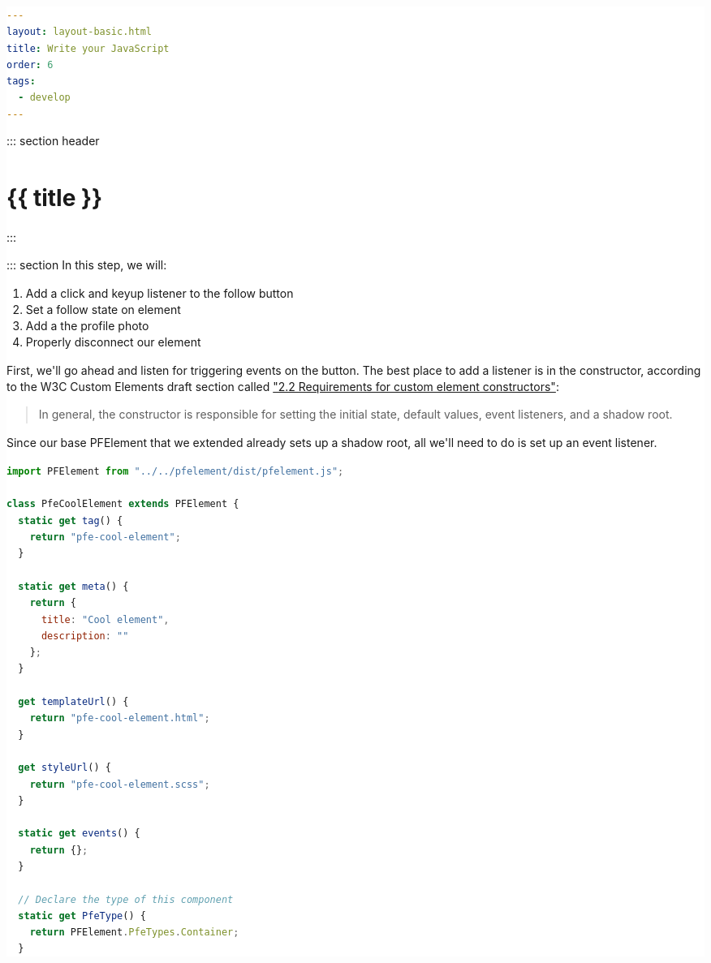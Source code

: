 ```yaml
---
layout: layout-basic.html
title: Write your JavaScript
order: 6
tags:
  - develop
---
```

<script type="module" src="/elements/pfe-cta/dist/pfe-cta.min.js"></script>

::: section header
# {{ title }}
:::

::: section
In this step, we will:

1.  Add a click and keyup listener to the follow button
2.  Set a follow state on element
3.  Add a the profile photo
4.  Properly disconnect our element

First, we'll go ahead and listen for triggering events on the button. The best place to add a listener is in the constructor, according to the W3C Custom Elements draft section called ["2.2 Requirements for custom element constructors"](https://w3c.github.io/webcomponents/spec/custom/#custom-element-conformance):

> In general, the constructor is responsible for setting the initial state, default values, event listeners, and a shadow root.

Since our base PFElement that we extended already sets up a shadow root, all we'll need to do is set up an event listener.

```javascript
import PFElement from "../../pfelement/dist/pfelement.js";

class PfeCoolElement extends PFElement {
  static get tag() {
    return "pfe-cool-element";
  }

  static get meta() {
    return {
      title: "Cool element",
      description: ""
    };
  }

  get templateUrl() {
    return "pfe-cool-element.html";
  }

  get styleUrl() {
    return "pfe-cool-element.scss";
  }

  static get events() {
    return {};
  }

  // Declare the type of this component
  static get PfeType() {
    return PFElement.PfeTypes.Container;
  }
```